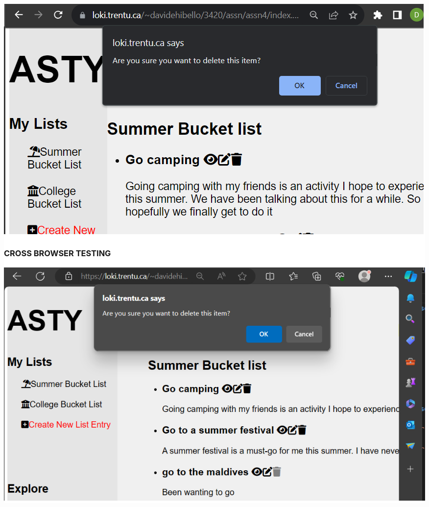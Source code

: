 ![received JS-driven confirmation dialog (delete/cancel) when a user attempts to delete a list(chrome)](./deleteitem.png)
### CROSS BROWSER TESTING
![received JS-driven confirmation dialog (delete/cancel) when a user attempts to delete a list(explorer)](./deleteitem2.png)
